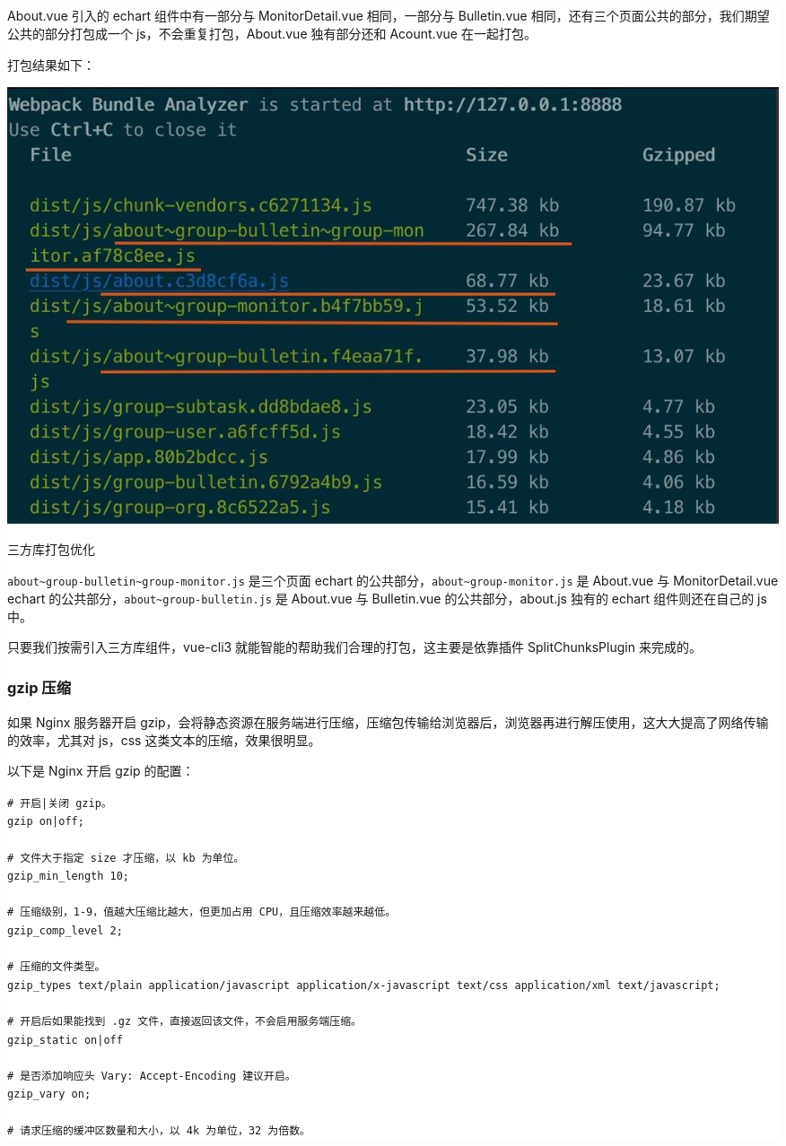 About.vue 引入的 echart 组件中有一部分与 MonitorDetail.vue 相同，一部分与 Bulletin.vue  相同，还有三个页面公共的部分，我们期望公共的部分打包成一个 js，不会重复打包，About.vue 独有部分还和 Acount.vue  在一起打包。

打包结果如下：

![img](./343.assets/292794-4f6cf7c5bbf66b2f.jpg)

三方库打包优化

`about~group-bulletin~group-monitor.js` 是三个页面 echart 的公共部分，`about~group-monitor.js` 是 About.vue 与 MonitorDetail.vue echart 的公共部分，`about~group-bulletin.js` 是 About.vue 与 Bulletin.vue 的公共部分，about.js 独有的 echart 组件则还在自己的 js 中。

只要我们按需引入三方库组件，vue-cli3 就能智能的帮助我们合理的打包，这主要是依靠插件 SplitChunksPlugin 来完成的。

### gzip 压缩

如果 Nginx 服务器开启 gzip，会将静态资源在服务端进行压缩，压缩包传输给浏览器后，浏览器再进行解压使用，这大大提高了网络传输的效率，尤其对 js，css 这类文本的压缩，效果很明显。

以下是 Nginx 开启 gzip 的配置：

```nginx
# 开启|关闭 gzip。
gzip on|off;

# 文件大于指定 size 才压缩，以 kb 为单位。
gzip_min_length 10;

# 压缩级别，1-9，值越大压缩比越大，但更加占用 CPU，且压缩效率越来越低。
gzip_comp_level 2;

# 压缩的文件类型。
gzip_types text/plain application/javascript application/x-javascript text/css application/xml text/javascript;

# 开启后如果能找到 .gz 文件，直接返回该文件，不会启用服务端压缩。
gzip_static on|off
    
# 是否添加响应头 Vary: Accept-Encoding 建议开启。
gzip_vary on;

# 请求压缩的缓冲区数量和大小，以 4k 为单位，32 为倍数。
```